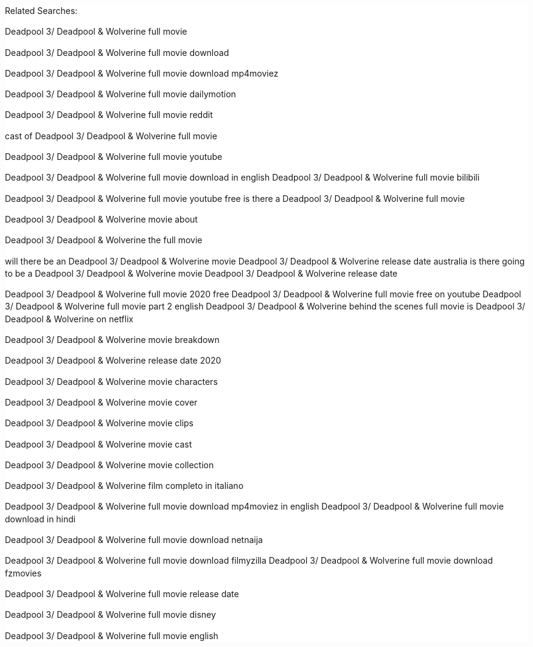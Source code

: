 Related Searches:

Deadpool 3/ Deadpool & Wolverine full movie

Deadpool 3/ Deadpool & Wolverine full movie download

Deadpool 3/ Deadpool & Wolverine full movie download mp4moviez

Deadpool 3/ Deadpool & Wolverine full movie dailymotion

Deadpool 3/ Deadpool & Wolverine full movie reddit

cast of Deadpool 3/ Deadpool & Wolverine full movie

Deadpool 3/ Deadpool & Wolverine full movie youtube

Deadpool 3/ Deadpool & Wolverine full movie download in english Deadpool 3/ Deadpool & Wolverine full movie bilibili

Deadpool 3/ Deadpool & Wolverine full movie youtube free is there a Deadpool 3/ Deadpool & Wolverine full movie

Deadpool 3/ Deadpool & Wolverine movie about

Deadpool 3/ Deadpool & Wolverine the full movie

will there be an Deadpool 3/ Deadpool & Wolverine movie Deadpool 3/ Deadpool & Wolverine release date australia is there going to be a Deadpool 3/ Deadpool & Wolverine movie Deadpool 3/ Deadpool & Wolverine release date

Deadpool 3/ Deadpool & Wolverine full movie 2020 free Deadpool 3/ Deadpool & Wolverine full movie free on youtube Deadpool 3/ Deadpool & Wolverine full movie part 2 english Deadpool 3/ Deadpool & Wolverine behind the scenes full movie is Deadpool 3/ Deadpool & Wolverine on netflix

Deadpool 3/ Deadpool & Wolverine movie breakdown

Deadpool 3/ Deadpool & Wolverine release date 2020

Deadpool 3/ Deadpool & Wolverine movie characters

Deadpool 3/ Deadpool & Wolverine movie cover

Deadpool 3/ Deadpool & Wolverine movie clips

Deadpool 3/ Deadpool & Wolverine movie cast

Deadpool 3/ Deadpool & Wolverine movie collection

Deadpool 3/ Deadpool & Wolverine film completo in italiano

Deadpool 3/ Deadpool & Wolverine full movie download mp4moviez in english Deadpool 3/ Deadpool & Wolverine full movie download in hindi

Deadpool 3/ Deadpool & Wolverine full movie download netnaija

Deadpool 3/ Deadpool & Wolverine full movie download filmyzilla Deadpool 3/ Deadpool & Wolverine full movie download fzmovies

Deadpool 3/ Deadpool & Wolverine full movie release date

Deadpool 3/ Deadpool & Wolverine full movie disney

Deadpool 3/ Deadpool & Wolverine full movie english
